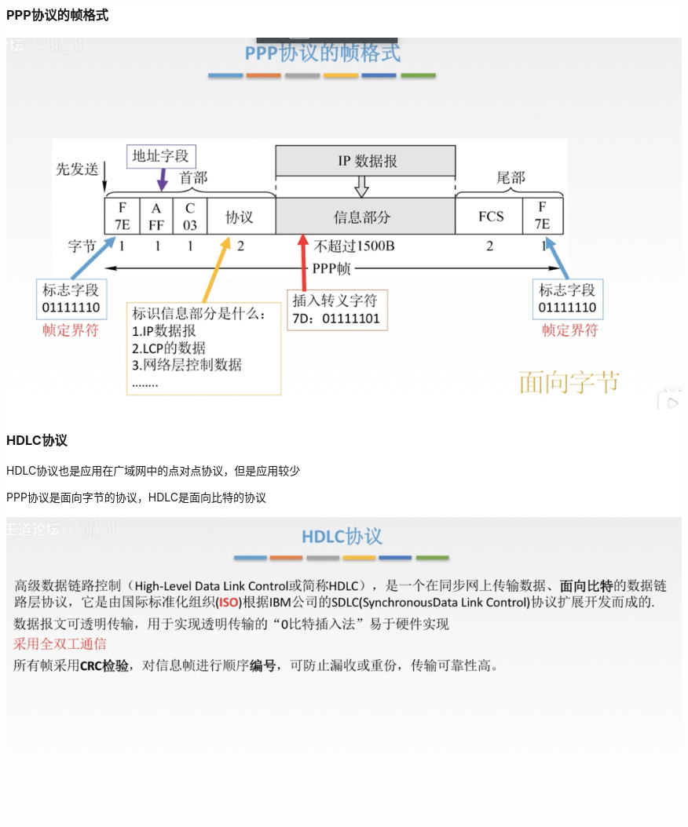 ### PPP协议的帧格式

![image-20210510104555192](计网第三章后.assets/image-20210510104555192.png)

### HDLC协议

HDLC协议也是应用在广域网中的点对点协议，但是应用较少

PPP协议是面向字节的协议，HDLC是面向比特的协议

![image-20210510104909515](计网第三章后.assets/image-20210510104909515.png)
